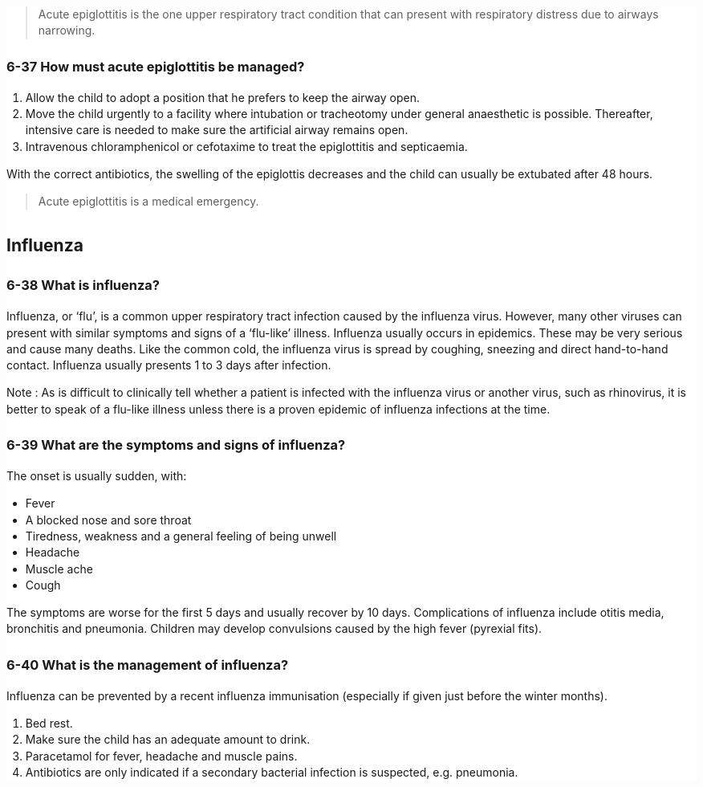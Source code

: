 > Acute epiglottitis is the one upper respiratory tract condition that can present with respiratory distress due to airways narrowing.

### 6-37 How must acute epiglottitis be managed?

1.	Allow the child to adopt a position that he prefers to keep the airway open.
1.	Move the child urgently to a facility where intubation or tracheotomy under general anaesthetic is possible. Thereafter, intensive care is needed to make sure the artificial airway remains open.
1.	Intravenous chloramphenicol or cefotaxime to treat the epiglottitis and septicaemia.

With the correct antibiotics, the swelling of the epiglottis decreases and the child can usually be extubated after 48 hours.

> Acute epiglottitis is a medical emergency.

## Influenza

### 6-38 What is influenza?

Influenza, or ‘flu’, is a common upper respiratory tract infection caused by the influenza virus. However, many other viruses can present with similar symptoms and signs of a ‘flu-like’ illness. Influenza usually occurs in epidemics. These may be very serious and cause many deaths. Like the common cold, the influenza virus is spread by coughing, sneezing and direct hand-to-hand contact. Influenza usually presents 1 to 3 days after infection.

Note
:	As is difficult to clinically tell whether a patient is infected with the influenza virus or another virus, such as rhinovirus, it is better to speak of a flu-like illness unless there is a proven epidemic of influenza infections at the time.

### 6-39 What are the symptoms and signs of influenza?

The onset is usually sudden, with:

*	Fever
*	A blocked nose and sore throat
*	Tiredness, weakness and a general feeling of being unwell
*	Headache
*	Muscle ache
*	Cough

The symptoms are worse for the first 5 days and usually recover by 10 days. Complications of influenza include otitis media, bronchitis and pneumonia. Children may develop convulsions caused by the high fever (pyrexial fits).

### 6-40 What is the management of influenza?

Influenza can be prevented by a recent influenza immunisation (especially if given just before the winter months).

1.	Bed rest.
1.	Make sure the child has an adequate amount to drink.
1.	Paracetamol for fever, headache and muscle pains.
1.	Antibiotics are only indicated if a secondary bacterial infection is suspected, e.g. pneumonia.
